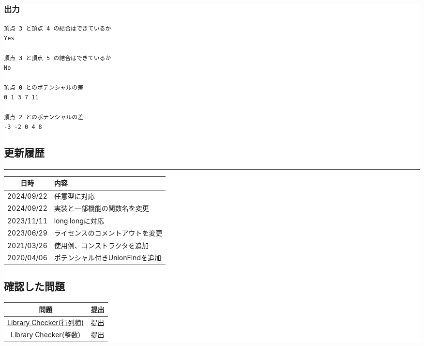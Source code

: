 ### 出力
```
頂点 3 と頂点 4 の結合はできているか
Yes

頂点 3 と頂点 5 の結合はできているか
No

頂点 0 とのポテンシャルの差
0 1 3 7 11 

頂点 2 とのポテンシャルの差
-3 -2 0 4 8 

```


## 更新履歴
***

| 日時 | 内容 |
| :---: | :--- |
| 2024/09/22 | 任意型に対応 |
| 2024/09/22 | 実装と一部機能の関数名を変更 |
| 2023/11/11 | long longに対応 |
| 2023/06/29 | ライセンスのコメントアウトを変更 |
| 2021/03/26 | 使用例、コンストラクタを追加 |
| 2020/04/06 | ポテンシャル付きUnionFindを追加 |

## 確認した問題

| 問題 | 提出 |
| :---: | :--- |
| [Library Checker(行列積)](https://judge.yosupo.jp/problem/unionfind_with_potential_non_commutative_group) | [提出](https://judge.yosupo.jp/submission/237096) |
| [Library Checker(整数)](https://judge.yosupo.jp/problem/unionfind_with_potential) | [提出](https://judge.yosupo.jp/submission/237097) |